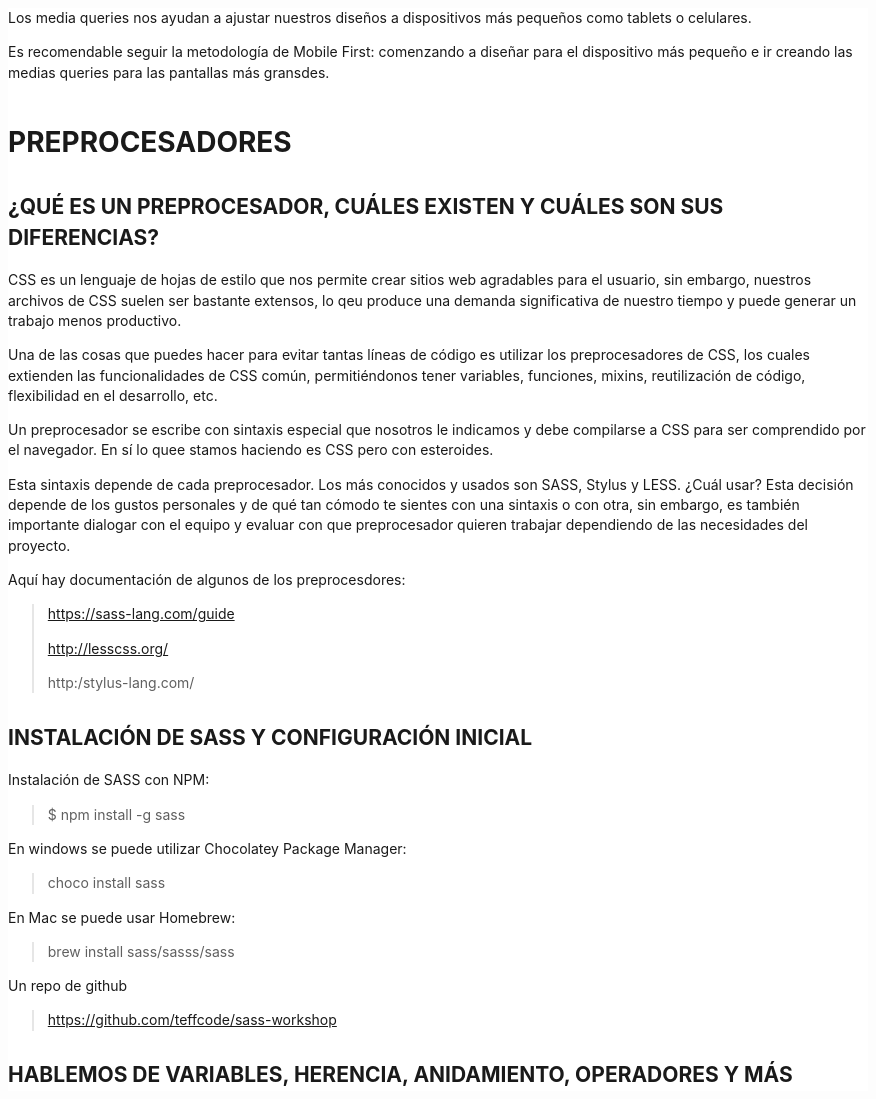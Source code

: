 Los media queries nos ayudan a ajustar nuestros diseños a dispositivos más pequeños como tablets o celulares.

Es recomendable seguir la metodología de Mobile First: comenzando a diseñar para el dispositivo más pequeño e ir creando las medias queries para las pantallas más gransdes.

# PREPROCESADORES

## ¿QUÉ ES UN PREPROCESADOR, CUÁLES EXISTEN Y CUÁLES SON SUS DIFERENCIAS?

CSS es un lenguaje de hojas de estilo que nos permite crear sitios web agradables para el usuario, sin embargo, nuestros archivos de CSS suelen ser bastante extensos, lo qeu produce una demanda significativa de nuestro tiempo y puede generar un trabajo menos productivo.

Una de las cosas que puedes hacer para evitar tantas líneas de código es utilizar los preprocesadores de CSS, los cuales extienden las funcionalidades de CSS común, permitiéndonos tener variables, funciones, mixins, reutilización de código, flexibilidad en el desarrollo, etc.

Un preprocesador se escribe con sintaxis especial que nosotros le indicamos y debe compilarse a CSS para ser comprendido por el navegador. En sí lo quee stamos haciendo es CSS pero con esteroides.

Esta sintaxis depende de cada preprocesador. Los más conocidos y usados son SASS, Stylus y LESS. ¿Cuál usar? Esta decisión depende de los gustos personales y de qué tan cómodo te sientes con una sintaxis o con otra, sin embargo, es también importante dialogar con el equipo y evaluar con que preprocesador quieren trabajar dependiendo de las necesidades del proyecto.

Aquí hay documentación de algunos de los preprocesdores:

> https://sass-lang.com/guide
>
> http://lesscss.org/
>
> http:/stylus-lang.com/

## INSTALACIÓN DE SASS Y CONFIGURACIÓN INICIAL

Instalación de SASS con NPM:

> $ npm install -g sass

En windows se puede utilizar Chocolatey Package Manager:

> choco install sass

En Mac se puede usar Homebrew:

> brew install sass/sasss/sass

Un repo de github
> https://github.com/teffcode/sass-workshop

## HABLEMOS DE VARIABLES, HERENCIA, ANIDAMIENTO, OPERADORES Y MÁS
